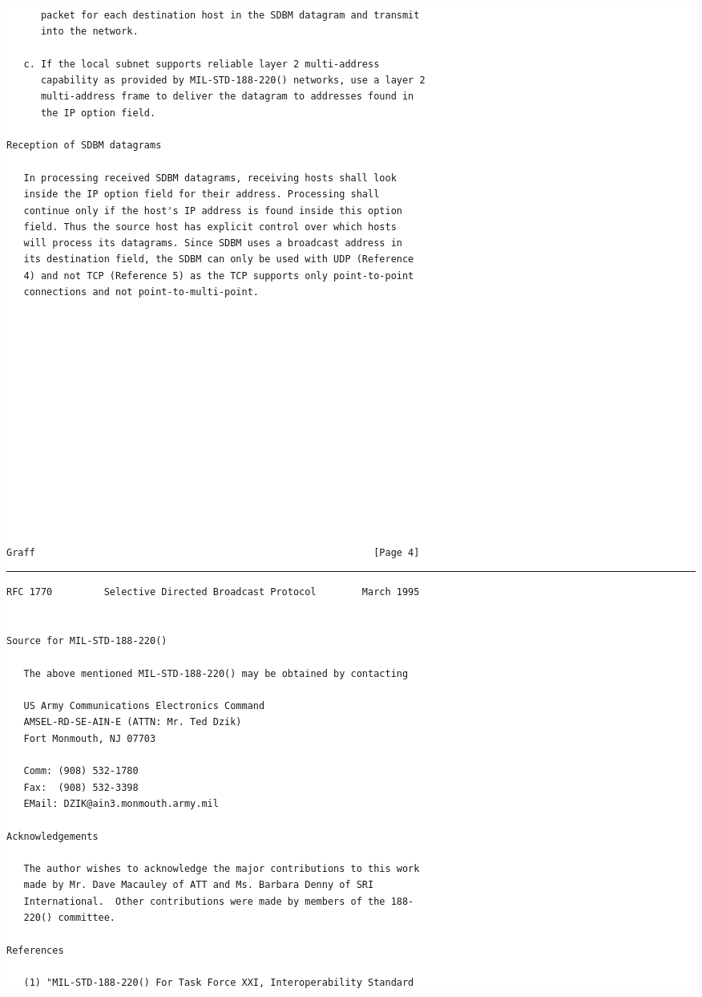 ``` newpage
      packet for each destination host in the SDBM datagram and transmit
      into the network.

   c. If the local subnet supports reliable layer 2 multi-address
      capability as provided by MIL-STD-188-220() networks, use a layer 2
      multi-address frame to deliver the datagram to addresses found in
      the IP option field.

Reception of SDBM datagrams

   In processing received SDBM datagrams, receiving hosts shall look
   inside the IP option field for their address. Processing shall
   continue only if the host's IP address is found inside this option
   field. Thus the source host has explicit control over which hosts
   will process its datagrams. Since SDBM uses a broadcast address in
   its destination field, the SDBM can only be used with UDP (Reference
   4) and not TCP (Reference 5) as the TCP supports only point-to-point
   connections and not point-to-multi-point.















Graff                                                           [Page 4]
```

------------------------------------------------------------------------

``` newpage
RFC 1770         Selective Directed Broadcast Protocol        March 1995


Source for MIL-STD-188-220()

   The above mentioned MIL-STD-188-220() may be obtained by contacting

   US Army Communications Electronics Command
   AMSEL-RD-SE-AIN-E (ATTN: Mr. Ted Dzik)
   Fort Monmouth, NJ 07703

   Comm: (908) 532-1780
   Fax:  (908) 532-3398
   EMail: DZIK@ain3.monmouth.army.mil

Acknowledgements

   The author wishes to acknowledge the major contributions to this work
   made by Mr. Dave Macauley of ATT and Ms. Barbara Denny of SRI
   International.  Other contributions were made by members of the 188-
   220() committee.

References

   (1) "MIL-STD-188-220() For Task Force XXI, Interoperability Standard
```